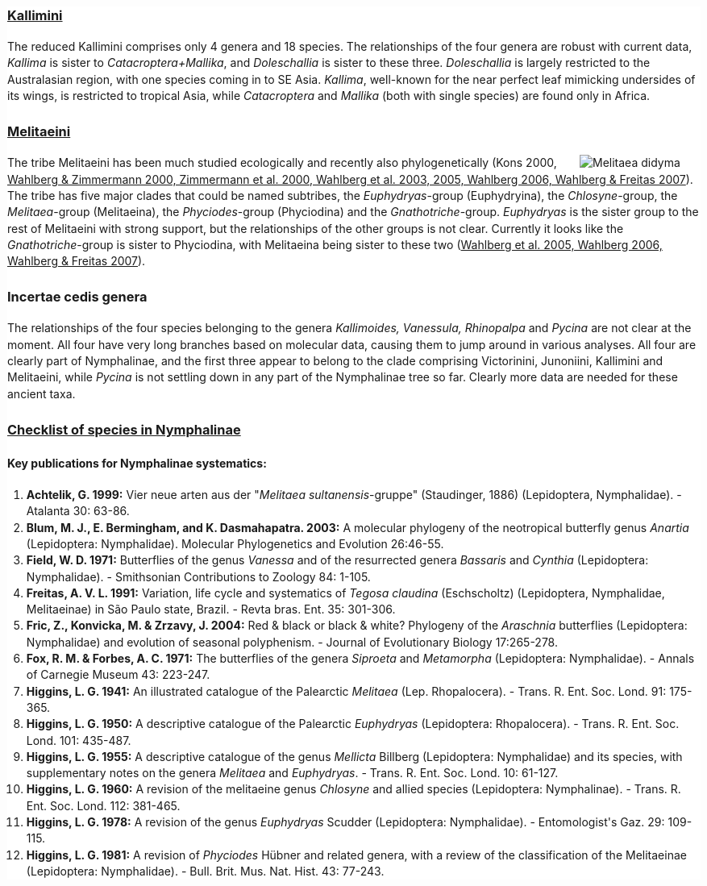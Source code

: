 <h3><a href="http://www.tolweb.org/Kallimini" target="_blank">Kallimini</a></h3>
<p>The reduced Kallimini comprises only 4 genera and 18 species. The relationships of the four genera are robust with current data, <i>Kallima</i> is sister to <i>Catacroptera+Mallika</i>, and <i>Doleschallia</i> is sister to these three. <i>Doleschallia</i> is largely restricted to the Australasian region, with one species coming in to SE Asia. <i>Kallima</i>, well-known for the near perfect leaf mimicking undersides of its wings, is restricted to tropical Asia, while <i>Catacroptera</i> and <i>Mallika</i> (both with single species) are found only in Africa.</p>

<h3><a href="http://www.tolweb.org/Melitaeini" target="_blank">Melitaeini</a></h3>

<img src="meldid.jpg" width="150px" alt="Melitaea didyma" align="right" />

<p>The tribe Melitaeini has been much studied ecologically and recently also phylogenetically (Kons 2000, <a href="../../publi.htm">Wahlberg &amp; Zimmermann 2000, Zimmermann et al. 2000, Wahlberg et al. 2003, 2005, Wahlberg 2006, Wahlberg &amp; Freitas 2007</a>). The tribe has five major clades that could be named subtribes, the <i>Euphydryas</i>-group (Euphydryina), the <i>Chlosyne</i>-group, the <i>Melitaea</i>-group (Melitaeina), the <i>Phyciodes</i>-group (Phyciodina) and the <i>Gnathotriche</i>-group. <i>Euphydryas</i> is the sister group to the rest of Melitaeini with strong support, but the relationships of the other groups is not clear. Currently it looks like the <i>Gnathotriche</i>-group is sister to Phyciodina, with Melitaeina being sister to these two (<a href="../../publi.htm">Wahlberg et al. 2005, Wahlberg 2006, Wahlberg &amp; Freitas 2007</a>). </p>

<h3>Incertae cedis genera</h3>
<p>The relationships of the four species belonging to the genera <i>Kallimoides, Vanessula, Rhinopalpa</i> and <i>Pycina</i> are not clear at the moment. All four have very long branches based on molecular data, causing them to jump around in various analyses. All four are clearly part of Nymphalinae, and the first three appear to belong to the clade comprising Victorinini, Junoniini, Kallimini and Melitaeini, while <i>Pycina</i> is not settling down in any part of the Nymphalinae tree so far. Clearly more data are needed for these ancient taxa.</p>

<h3><a href="Nymphcheck.htm">Checklist of species in Nymphalinae</a></h3>


<h4>Key publications for Nymphalinae systematics:</h4></p>

<ol>
<li><b>Achtelik, G. 1999:</b> Vier neue arten aus der "<i>Melitaea sultanensis</i>-gruppe" (Staudinger, 1886) (Lepidoptera, Nymphalidae). - Atalanta 30: 63-86.</li>
<li><b>Blum, M. J., E. Bermingham, and K. Dasmahapatra. 2003:</b> A molecular phylogeny of the neotropical butterfly genus <i>Anartia</i> (Lepidoptera: Nymphalidae). Molecular Phylogenetics and Evolution 26:46-55.</li>
<li><b>Field, W. D. 1971:</b> Butterflies of the genus <i>Vanessa</i> and of the resurrected genera <i>Bassaris</i> and <i>Cynthia</i> (Lepidoptera: Nymphalidae). - Smithsonian Contributions to Zoology 84: 1-105.</li>
<li><b>Freitas, A. V. L. 1991:</b> Variation, life cycle and systematics of <i>Tegosa claudina</i> (Eschscholtz) (Lepidoptera, Nymphalidae, Melitaeinae) in S&atilde;o Paulo state, Brazil. - Revta bras. Ent. 35: 301-306.</li>
<li><b>Fric, Z., Konvicka, M. &amp; Zrzavy, J. 2004:</b> Red &amp; black or black &amp; white? Phylogeny of the <i>Araschnia</i> butterflies (Lepidoptera: Nymphalidae) and evolution of seasonal polyphenism. - Journal of Evolutionary Biology 17:265-278.</li>
<li><b>Fox, R. M. &amp; Forbes, A. C. 1971:</b> The butterflies of the genera <i>Siproeta</i> and <i>Metamorpha</i> (Lepidoptera: Nymphalidae). - Annals of Carnegie Museum 43: 223-247.</li>
<li><b>Higgins, L. G. 1941:</b> An illustrated catalogue of the Palearctic <i>Melitaea</i> (Lep. Rhopalocera). - Trans. R. Ent. Soc. Lond. 91: 175-365.</li>
<li><b>Higgins, L. G. 1950:</b> A descriptive catalogue of the Palearctic <i>Euphydryas</i> (Lepidoptera: Rhopalocera). - Trans. R. Ent. Soc. Lond. 101: 435-487.</li>
<li><b>Higgins, L. G. 1955:</b> A descriptive catalogue of the genus <i>Mellicta</i> Billberg (Lepidoptera: Nymphalidae) and its species, with supplementary notes on the genera <i>Melitaea</i> and <i>Euphydryas</i>. - Trans. R. Ent. Soc. Lond. 10: 61-127.</li>
<li><b>Higgins, L. G. 1960:</b> A revision of the melitaeine genus <i>Chlosyne</i> and allied species (Lepidoptera: Nymphalinae). - Trans. R. Ent. Soc. Lond. 112: 381-465.</li>
<li><b>Higgins, L. G. 1978:</b> A revision of the genus <i>Euphydryas</i> Scudder (Lepidoptera: Nymphalidae). - Entomologist's Gaz. 29: 109-115.</li>
<li><b>Higgins, L. G. 1981:</b> A revision of <i>Phyciodes</i> H&uuml;bner and related genera, with a review of the classification of the Melitaeinae (Lepidoptera: Nymphalidae). - Bull. Brit. Mus. Nat. Hist. 43: 77-243.</li>